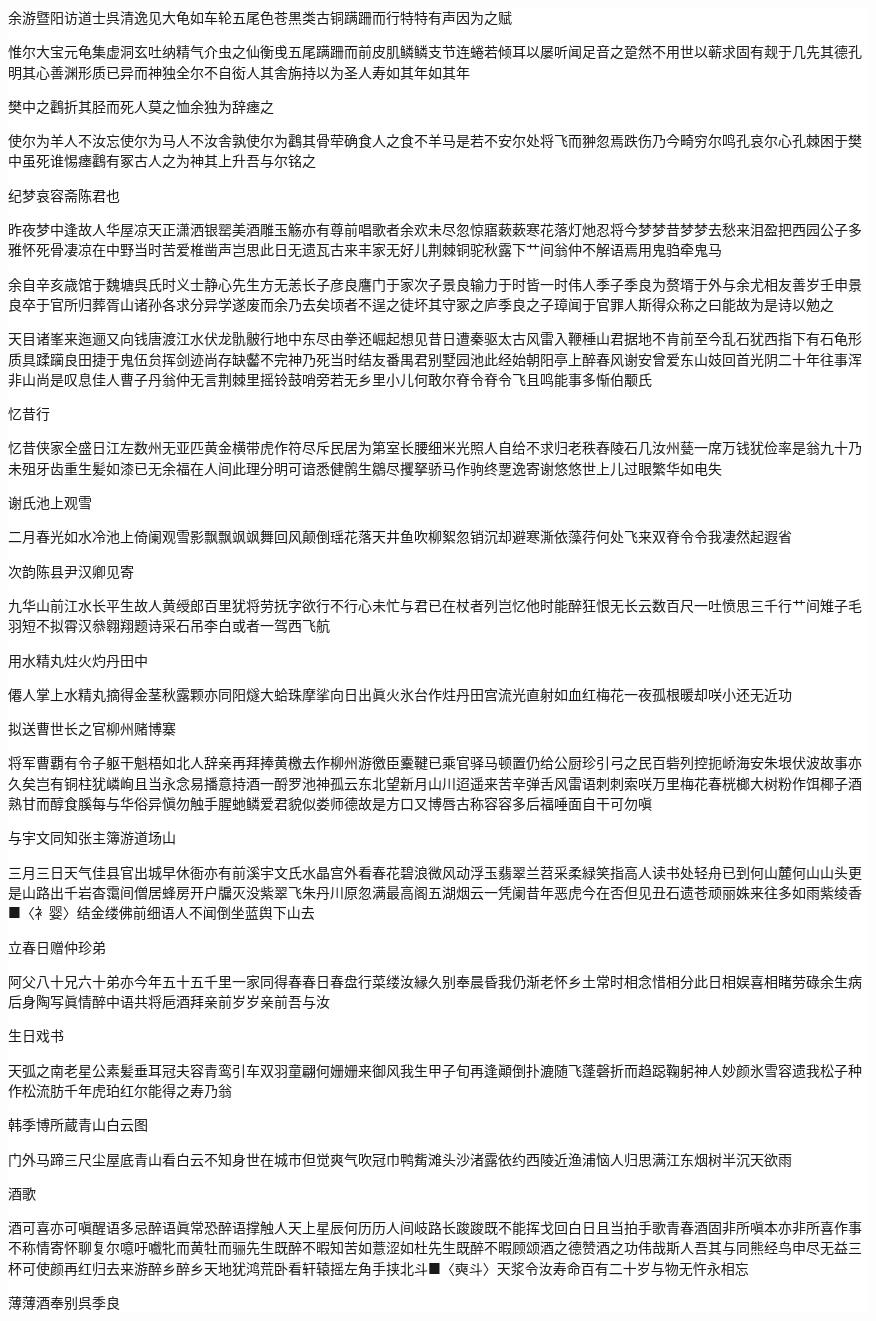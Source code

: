 余游暨阳访道士呉清逸见大龟如车轮五尾色苍黒类古铜蹒跚而行特特有声因为之赋  

惟尔大宝元龟集虚洞玄吐纳精气介虫之仙衡曵五尾蹒跚而前皮肌鳞鳞支节连蜷若倾耳以屡听闻足音之跫然不用世以蕲求固有觌于几先其德孔明其心善渊形质已异而神独全尔不自衒人其舎旃持以为圣人寿如其年如其年  

樊中之鸖折其胫而死人莫之恤余独为辞瘗之  

使尔为羊人不汝忘使尔为马人不汝舎孰使尔为鸖其骨荦确食人之食不羊马是若不安尔处将飞而翀忽焉跌伤乃今畸穷尔鸣孔哀尔心孔棘困于樊中虽死谁惕瘗鸖有冢古人之为神其上升吾与尔铭之  

纪梦哀容斋陈君也  

昨夜梦中逢故人华屋凉天正潇洒银罂美酒雕玉觞亦有尊前唱歌者余欢未尽忽惊寤蔌蔌寒花落灯灺忍将今梦梦昔梦梦去愁来泪盈把西园公子多雅怀死骨凄凉在中野当时苦爱椎凿声岂思此日无遗瓦古来丰家无好儿荆棘铜驼秋露下艹间翁仲不解语焉用鬼驺牵鬼马  

余自辛亥歳馆于魏塘呉氏时义士静心先生方无恙长子彦良譍门于家次子景良输力于时皆一时伟人季子季良为赘壻于外与余尤相友善岁壬申景良卒于官所归葬胥山诸孙各求分异学遂废而余乃去矣顷者不逞之徒坏其守冢之庐季良之子璋闻于官罪人斯得众称之曰能故为是诗以勉之  

天目诸峯来迤逦又向钱唐渡江水伏龙骩骳行地中东尽由拳还崛起想见昔日遭秦驱太古风雷入鞭棰山君据地不肯前至今乱石犹西指下有石龟形质具蹂躏良田捷于鬼伍贠挥剑迹尚存缺齾不完神乃死当时结友番禺君别墅园池此经始朝阳亭上醉春风谢安曾爱东山妓回首光阴二十年往事浑非山尚是叹息佳人曹子丹翁仲无言荆棘里摇铃鼓哨旁若无乡里小儿何敢尔脊令脊令飞且鸣能事多惭伯颙氏  

忆昔行  

忆昔侠家全盛日江左数州无亚匹黄金横带虎作符尽斥民居为第室长腰细米光照人自给不求归老秩舂陵石几汝州甆一席万钱犹俭率是翁九十乃未殂牙齿重生髪如漆已无余福在人间此理分明可谙悉健鹘生鶵尽攫拏骄马作驹终覂逸寄谢悠悠世上儿过眼繁华如电失  

谢氏池上观雪  

二月春光如水冷池上倚阑观雪影飘飘飒飒舞回风颠倒瑶花落天井鱼吹柳絮忽销沉却避寒澌依藻荇何处飞来双脊令令我凄然起遐省  

次韵陈县尹汉卿见寄  

九华山前江水长平生故人黄绶郎百里犹将劳抚字欲行不行心未忙与君已在杖者列岂忆他时能醉狂恨无长云数百尺一吐愤思三千行艹间雉子毛羽短不拟霄汉叅翱翔题诗采石吊李白或者一驾西飞航  

用水精丸炷火灼丹田中  

僊人掌上水精丸摘得金茎秋露颗亦同阳燧大蛤珠摩挲向日出眞火氷台作炷丹田宫流光直射如血红梅花一夜孤根暖却咲小还无近功  

拟送曹世长之官柳州赌博寨  

将军曹覇有令子躯干魁梧如北人辞亲再拜捧黄檄去作柳州游徼臣櫜鞬已乘官驿马顿置仍给公厨珍引弓之民百砦列控扼峤海安朱垠伏波故事亦久矣岂有铜柱犹嶙峋且当永念易播意持酒一酹罗池神孤云东北望新月山川迢遥来苦辛弹舌风雷语刺刺索咲万里梅花春桄榔大树粉作饵椰子酒熟甘而醇食膎每与华俗异愼勿触手腥虵鳞爱君貌似娄师德故是方口又博唇古称容容多后福唾面自干可勿嗔  

与宇文同知张主簿游道场山  

三月三日天气佳县官出城早休衙亦有前溪宇文氏水晶宫外看春花碧浪微风动浮玉翡翠兰苕采柔緑笑指高人读书处轻舟已到何山麓何山山头更是山路出千岩杳霭间僧居蜂房开户牖灭没紫翠飞朱丹川原忽满最高阁五湖烟云一凭阑昔年恶虎今在否但见丑石遗苍顽丽姝来往多如雨紫绫香■〈衤婴〉结金缕佛前细语人不闻倒坐蓝舆下山去  

立春日赠仲珍弟  

阿父八十兄六十弟亦今年五十五千里一家同得春春日春盘行菜缕汝縁久别奉晨昏我仍渐老怀乡土常时相念惜相分此日相娱喜相睹劳碌余生病后身陶写眞情醉中语共将巵酒拜亲前岁岁亲前吾与汝  

生日戏书  

天弧之南老星公素髪垂耳冠夫容青鸾引车双羽童翩何姗姗来御风我生甲子旬再逢顚倒扑漉随飞蓬磬折而趋跽鞠躬神人妙颜氷雪容遗我松子种作松流肪千年虎珀红尔能得之寿乃翁  

韩季博所蔵青山白云图  

门外马蹄三尺尘屋底青山看白云不知身世在城市但觉爽气吹冠巾鸭觜滩头沙渚露依约西陵近渔浦恼人归思满江东烟树半沉天欲雨  

酒歌  

酒可喜亦可嗔醒语多忌醉语眞常恐醉语撑触人天上星辰何历历人间岐路长踆踆既不能挥戈回白日且当拍手歌青春酒固非所嗔本亦非所喜作事不称情寄怀聊复尔噫吁嚱牝而黄牡而骊先生既醉不暇知苦如薏涩如杜先生既醉不暇顾颂酒之德赞酒之功伟哉斯人吾其与同熊经鸟申尽无益三杯可使颜再红归去来游醉乡醉乡天地犹鸿荒卧看轩辕摇左角手挟北斗■〈奭斗〉天浆令汝寿命百有二十岁与物无忤永相忘  

薄薄酒奉别呉季良  
